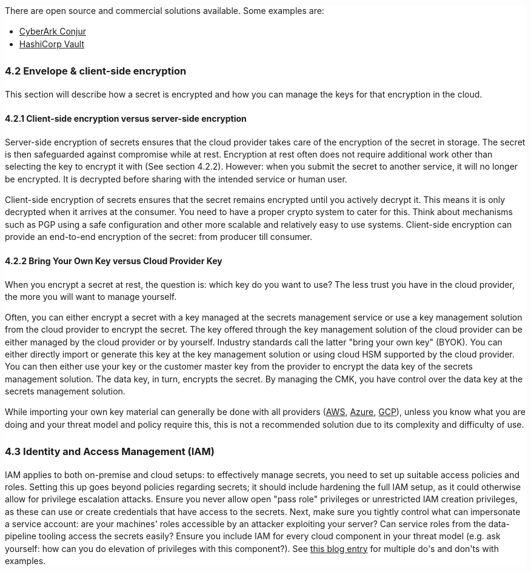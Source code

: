 There are open source and commercial solutions available. Some examples are:

-   [CyberArk Conjur](https://www.conjur.org/)
-   [HashiCorp Vault](https://www.vaultproject.io/)

### 4.2 Envelope & client-side encryption

This section will describe how a secret is encrypted and how you can manage the keys for that encryption in the cloud.

#### 4.2.1 Client-side encryption versus server-side encryption

Server-side encryption of secrets ensures that the cloud provider takes care of the encryption of the secret in storage. The secret is then safeguarded against compromise while at rest. Encryption at rest often does not require additional work other than selecting the key to encrypt it with (See section 4.2.2). However: when you submit the secret to another service, it will no longer be encrypted. It is decrypted before sharing with the intended service or human user.

Client-side encryption of secrets ensures that the secret remains encrypted until you actively decrypt it. This means it is only decrypted when it arrives at the consumer. You need to have a proper crypto system to cater for this. Think about mechanisms such as PGP using a safe configuration and other more scalable and relatively easy to use systems. Client-side encryption can provide an end-to-end encryption of the secret: from producer till consumer.

#### 4.2.2 Bring Your Own Key versus Cloud Provider Key

When you encrypt a secret at rest, the question is: which key do you want to use? The less trust you have in the cloud provider, the more you will want to manage yourself.

Often, you can either encrypt a secret with a key managed at the secrets management service or use a key management solution from the cloud provider to encrypt the secret. The key offered through the key management solution of the cloud provider can be either managed by the cloud provider or by yourself. Industry standards call the latter "bring your own key" (BYOK). You can either directly import or generate this key at the key management solution or using cloud HSM supported by the cloud provider.
You can then either use your key or the customer master key from the provider to encrypt the data key of the secrets management solution. The data key, in turn, encrypts the secret. By managing the CMK, you have control over the data key at the secrets management solution.

While importing your own key material can generally be done with all providers ([AWS](https://docs.aws.amazon.com/kms/latest/developerguide/importing-keys.html), [Azure](https://docs.microsoft.com/en-us/azure/key-vault/keys/byok-specification), [GCP](https://cloud.google.com/kms/docs/key-import)), unless you know what you are doing and your threat model and policy require this, this is not a recommended solution due to its complexity and difficulty of use.

### 4.3 Identity and Access Management (IAM)

IAM applies to both on-premise and cloud setups: to effectively manage secrets, you need to set up suitable access policies and roles. Setting this up goes beyond policies regarding secrets; it should include hardening the full IAM setup, as it could otherwise allow for privilege escalation attacks. Ensure you never allow open "pass role" privileges or unrestricted IAM creation privileges, as these can use or create credentials that have access to the secrets. Next, make sure you tightly control what can impersonate a service account: are your machines' roles accessible by an attacker exploiting your server? Can service roles from the data-pipeline tooling access the secrets easily? Ensure you include IAM for every cloud component in your threat model (e.g. ask yourself: how can you do elevation of privileges with this component?). See [this blog entry](https://xebia.com/ten-pitfalls-you-should-look-out-for-in-aws-iam/) for multiple do's and don'ts with examples.
